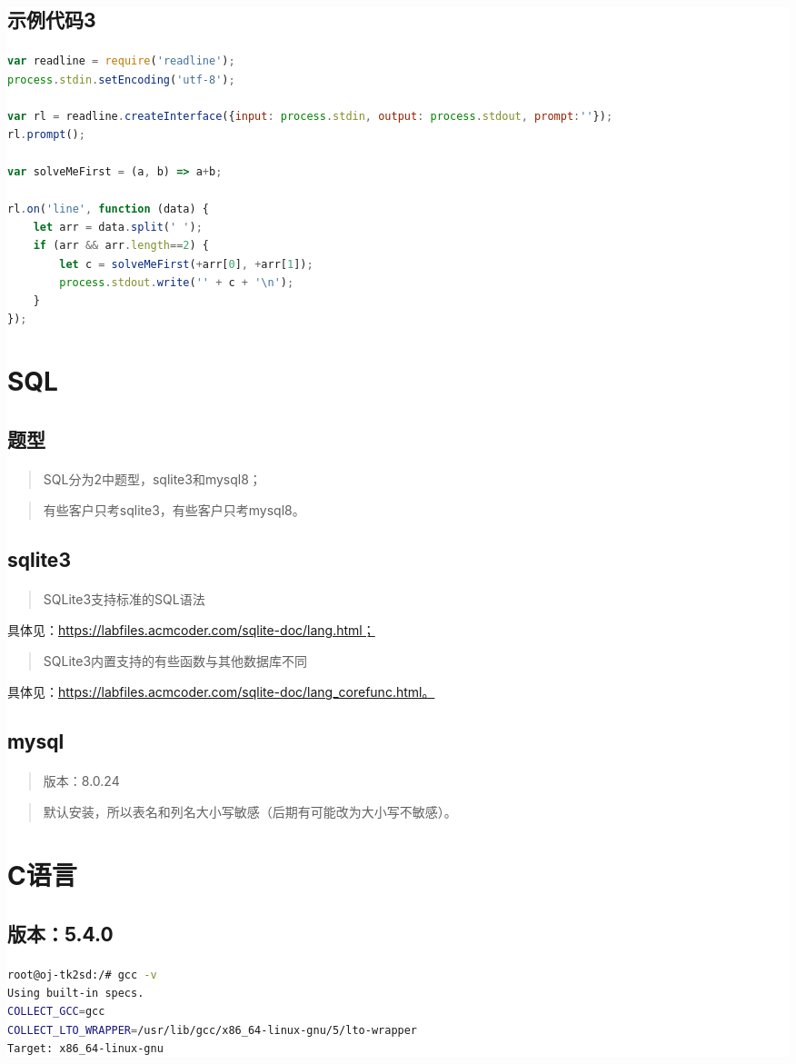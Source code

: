 
## 示例代码3
```js
var readline = require('readline');
process.stdin.setEncoding('utf-8');

var rl = readline.createInterface({input: process.stdin, output: process.stdout, prompt:''});
rl.prompt();

var solveMeFirst = (a, b) => a+b;

rl.on('line', function (data) {
    let arr = data.split(' ');
    if (arr && arr.length==2) {
        let c = solveMeFirst(+arr[0], +arr[1]);
        process.stdout.write('' + c + '\n');
    }
});
```

# SQL
## 题型
> SQL分为2中题型，sqlite3和mysql8；

> 有些客户只考sqlite3，有些客户只考mysql8。

## sqlite3
> SQLite3支持标准的SQL语法

具体见：https://labfiles.acmcoder.com/sqlite-doc/lang.html；

> SQLite3内置支持的有些函数与其他数据库不同

具体见：https://labfiles.acmcoder.com/sqlite-doc/lang_corefunc.html。

## mysql
> 版本：8.0.24

> 默认安装，所以表名和列名大小写敏感（后期有可能改为大小写不敏感）。

# C语言
## 版本：5.4.0
```bash
root@oj-tk2sd:/# gcc -v
Using built-in specs.
COLLECT_GCC=gcc
COLLECT_LTO_WRAPPER=/usr/lib/gcc/x86_64-linux-gnu/5/lto-wrapper
Target: x86_64-linux-gnu
```